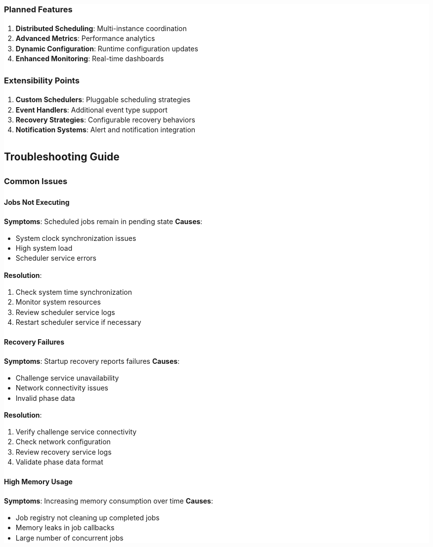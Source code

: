 ### Planned Features

1. **Distributed Scheduling**: Multi-instance coordination
2. **Advanced Metrics**: Performance analytics
3. **Dynamic Configuration**: Runtime configuration updates
4. **Enhanced Monitoring**: Real-time dashboards

### Extensibility Points

1. **Custom Schedulers**: Pluggable scheduling strategies
2. **Event Handlers**: Additional event type support
3. **Recovery Strategies**: Configurable recovery behaviors
4. **Notification Systems**: Alert and notification integration

## Troubleshooting Guide

### Common Issues

#### Jobs Not Executing

**Symptoms**: Scheduled jobs remain in pending state
**Causes**: 
- System clock synchronization issues
- High system load
- Scheduler service errors

**Resolution**:
1. Check system time synchronization
2. Monitor system resources
3. Review scheduler service logs
4. Restart scheduler service if necessary

#### Recovery Failures

**Symptoms**: Startup recovery reports failures
**Causes**:
- Challenge service unavailability
- Network connectivity issues
- Invalid phase data

**Resolution**:
1. Verify challenge service connectivity
2. Check network configuration
3. Review recovery service logs
4. Validate phase data format

#### High Memory Usage

**Symptoms**: Increasing memory consumption over time
**Causes**:
- Job registry not cleaning up completed jobs
- Memory leaks in job callbacks
- Large number of concurrent jobs
